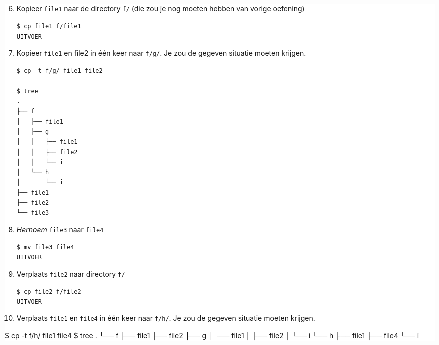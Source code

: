 6. Kopieer `file1` naar de directory `f/` (die zou je nog moeten hebben van vorige oefening)

    ```
    $ cp file1 f/file1
    UITVOER
    ```

7. Kopieer `file1` en file2 in één keer naar `f/g/`. Je zou de gegeven situatie moeten krijgen.

    ```
    $ cp -t f/g/ file1 file2
    
    $ tree
    .
    ├── f
    │   ├── file1
    │   ├── g
    │   │   ├── file1
    │   │   ├── file2
    │   │   └── i
    │   └── h
    │       └── i
    ├── file1
    ├── file2
    └── file3
    ```

8. *Hernoem* `file3` naar `file4`

    ```
    $ mv file3 file4
    UITVOER
    ```

9. Verplaats `file2` naar directory `f/`

    ```
    $ cp file2 f/file2
    UITVOER
    ```

10. Verplaats `file1` en `file4` in één keer naar `f/h/`. Je zou de gegeven situatie moeten krijgen.

    ```
   $ cp -t f/h/ file1 file4
    $ tree
    .
    └── f
    ├── file1
    ├── file2
    ├── g
    │   ├── file1
    │   ├── file2
    │   └── i
    └── h
        ├── file1
        ├── file4
        └── i
